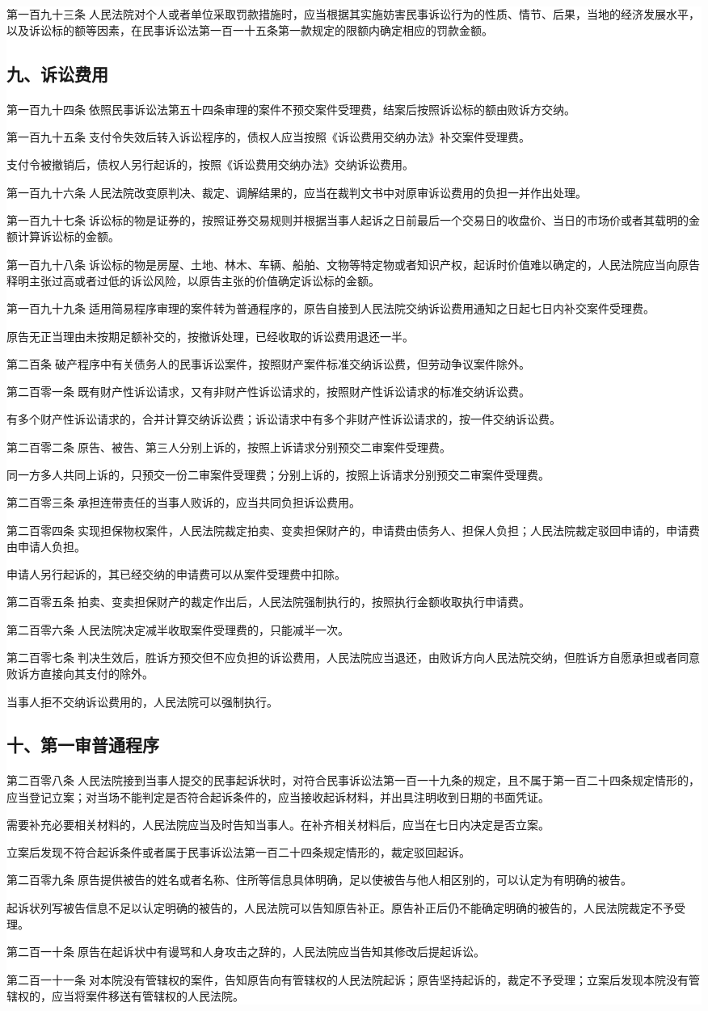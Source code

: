第一百九十三条 人民法院对个人或者单位采取罚款措施时，应当根据其实施妨害民事诉讼行为的性质、情节、后果，当地的经济发展水平，以及诉讼标的额等因素，在民事诉讼法第一百一十五条第一款规定的限额内确定相应的罚款金额。

## 九、诉讼费用

第一百九十四条 依照民事诉讼法第五十四条审理的案件不预交案件受理费，结案后按照诉讼标的额由败诉方交纳。

第一百九十五条 支付令失效后转入诉讼程序的，债权人应当按照《诉讼费用交纳办法》补交案件受理费。

支付令被撤销后，债权人另行起诉的，按照《诉讼费用交纳办法》交纳诉讼费用。

第一百九十六条 人民法院改变原判决、裁定、调解结果的，应当在裁判文书中对原审诉讼费用的负担一并作出处理。

第一百九十七条 诉讼标的物是证券的，按照证券交易规则并根据当事人起诉之日前最后一个交易日的收盘价、当日的市场价或者其载明的金额计算诉讼标的金额。

第一百九十八条 诉讼标的物是房屋、土地、林木、车辆、船舶、文物等特定物或者知识产权，起诉时价值难以确定的，人民法院应当向原告释明主张过高或者过低的诉讼风险，以原告主张的价值确定诉讼标的金额。

第一百九十九条 适用简易程序审理的案件转为普通程序的，原告自接到人民法院交纳诉讼费用通知之日起七日内补交案件受理费。

原告无正当理由未按期足额补交的，按撤诉处理，已经收取的诉讼费用退还一半。

第二百条 破产程序中有关债务人的民事诉讼案件，按照财产案件标准交纳诉讼费，但劳动争议案件除外。

第二百零一条 既有财产性诉讼请求，又有非财产性诉讼请求的，按照财产性诉讼请求的标准交纳诉讼费。

有多个财产性诉讼请求的，合并计算交纳诉讼费；诉讼请求中有多个非财产性诉讼请求的，按一件交纳诉讼费。

第二百零二条 原告、被告、第三人分别上诉的，按照上诉请求分别预交二审案件受理费。

同一方多人共同上诉的，只预交一份二审案件受理费；分别上诉的，按照上诉请求分别预交二审案件受理费。

第二百零三条 承担连带责任的当事人败诉的，应当共同负担诉讼费用。

第二百零四条 实现担保物权案件，人民法院裁定拍卖、变卖担保财产的，申请费由债务人、担保人负担；人民法院裁定驳回申请的，申请费由申请人负担。

申请人另行起诉的，其已经交纳的申请费可以从案件受理费中扣除。

第二百零五条 拍卖、变卖担保财产的裁定作出后，人民法院强制执行的，按照执行金额收取执行申请费。

第二百零六条 人民法院决定减半收取案件受理费的，只能减半一次。

第二百零七条 判决生效后，胜诉方预交但不应负担的诉讼费用，人民法院应当退还，由败诉方向人民法院交纳，但胜诉方自愿承担或者同意败诉方直接向其支付的除外。

当事人拒不交纳诉讼费用的，人民法院可以强制执行。

## 十、第一审普通程序

第二百零八条 人民法院接到当事人提交的民事起诉状时，对符合民事诉讼法第一百一十九条的规定，且不属于第一百二十四条规定情形的，应当登记立案；对当场不能判定是否符合起诉条件的，应当接收起诉材料，并出具注明收到日期的书面凭证。

需要补充必要相关材料的，人民法院应当及时告知当事人。在补齐相关材料后，应当在七日内决定是否立案。

立案后发现不符合起诉条件或者属于民事诉讼法第一百二十四条规定情形的，裁定驳回起诉。

第二百零九条 原告提供被告的姓名或者名称、住所等信息具体明确，足以使被告与他人相区别的，可以认定为有明确的被告。

起诉状列写被告信息不足以认定明确的被告的，人民法院可以告知原告补正。原告补正后仍不能确定明确的被告的，人民法院裁定不予受理。

第二百一十条 原告在起诉状中有谩骂和人身攻击之辞的，人民法院应当告知其修改后提起诉讼。

第二百一十一条 对本院没有管辖权的案件，告知原告向有管辖权的人民法院起诉；原告坚持起诉的，裁定不予受理；立案后发现本院没有管辖权的，应当将案件移送有管辖权的人民法院。
